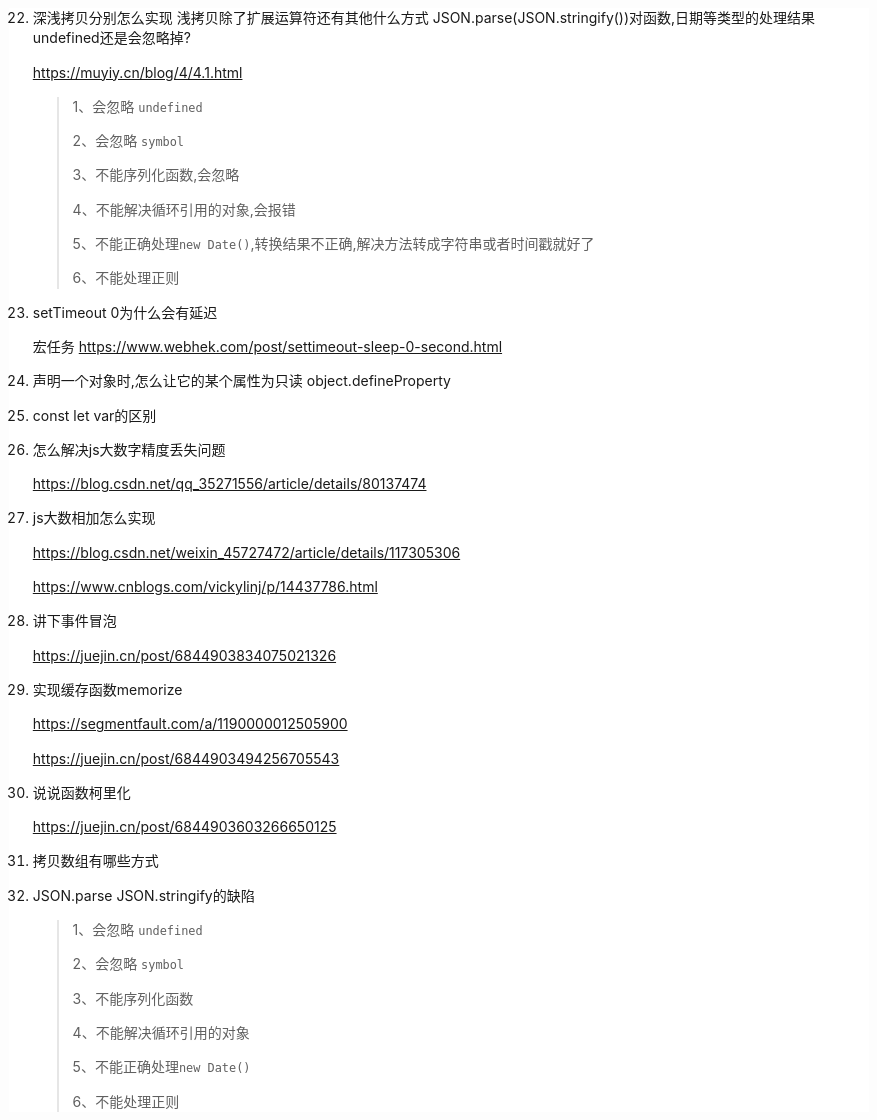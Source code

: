 22. 深浅拷贝分别怎么实现 浅拷贝除了扩展运算符还有其他什么方式 JSON.parse(JSON.stringify())对函数,日期等类型的处理结果 undefined还是会忽略掉?

    https://muyiy.cn/blog/4/4.1.html

    > 1、会忽略 `undefined`
    >
    > 2、会忽略 `symbol`
    >
    > 3、不能序列化函数,会忽略
    >
    > 4、不能解决循环引用的对象,会报错
    >
    > 5、不能正确处理`new Date()`,转换结果不正确,解决方法转成字符串或者时间戳就好了
    >
    > 6、不能处理正则

23. setTimeout 0为什么会有延迟

    宏任务 https://www.webhek.com/post/settimeout-sleep-0-second.html

24. 声明一个对象时,怎么让它的某个属性为只读 object.defineProperty

25. const let var的区别

26. 怎么解决js大数字精度丢失问题

    https://blog.csdn.net/qq_35271556/article/details/80137474

27. js大数相加怎么实现

    https://blog.csdn.net/weixin_45727472/article/details/117305306

    https://www.cnblogs.com/vickylinj/p/14437786.html

28. 讲下事件冒泡

    https://juejin.cn/post/6844903834075021326

29. 实现缓存函数memorize

    https://segmentfault.com/a/1190000012505900

    https://juejin.cn/post/6844903494256705543

30. 说说函数柯里化

    https://juejin.cn/post/6844903603266650125

31. 拷贝数组有哪些方式

32. JSON.parse JSON.stringify的缺陷

    > 1、会忽略 `undefined`
    >
    > 2、会忽略 `symbol`
    >
    > 3、不能序列化函数
    >
    > 4、不能解决循环引用的对象
    >
    > 5、不能正确处理`new Date()`
    >
    > 6、不能处理正则
